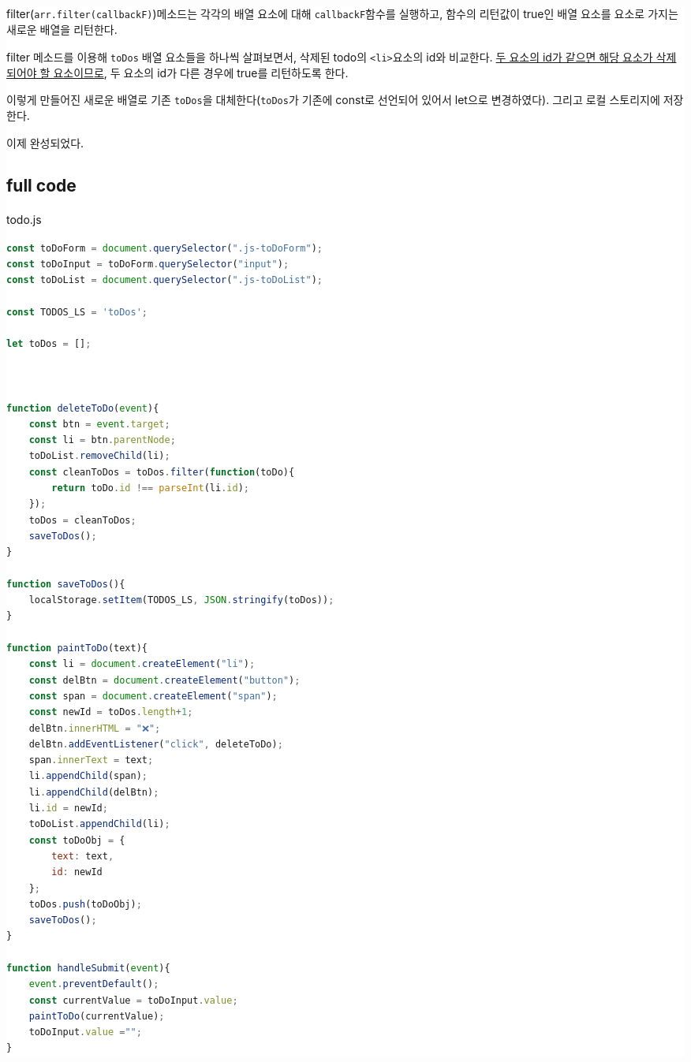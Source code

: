 filter(`arr.filter(callbackF)`)메소드는 각각의 배열 요소에 대해 `callbackF`함수를 실행하고, 함수의 리턴값이 true인 배열 요소를 요소로 가지는 새로운 배열을 리턴한다.  
  
filter 메소드를 이용해 `toDos` 배열 요소들을 하나씩 살펴보면서, 삭제된 todo의 `<li>`요소의 id와 비교한다. <u>두 요소의 id가 같으면 해당 요소가 삭제되어야 할 요소이므로</u>, 두 요소의 id가 다른 경우에 true를 리턴하도록 한다.  
  
이렇게 만들어진 새로운 배열로 기존 `toDos`을 대체한다(`toDos`가 기존에 const로 선언되어 있어서 let으로 변경하였다). 그리고 로컬 스토리지에 저장한다.  
  
이제 완성되었다.

## full code
todo.js
```javascript
const toDoForm = document.querySelector(".js-toDoForm");
const toDoInput = toDoForm.querySelector("input");
const toDoList = document.querySelector(".js-toDoList");

const TODOS_LS = 'toDos';

let toDos = [];



function deleteToDo(event){
    const btn = event.target;
    const li = btn.parentNode;
    toDoList.removeChild(li);
    const cleanToDos = toDos.filter(function(toDo){
        return toDo.id !== parseInt(li.id);
    });
    toDos = cleanToDos;
    saveToDos();
}

function saveToDos(){
    localStorage.setItem(TODOS_LS, JSON.stringify(toDos));
}

function paintToDo(text){
    const li = document.createElement("li");
    const delBtn = document.createElement("button");
    const span = document.createElement("span");
    const newId = toDos.length+1;
    delBtn.innerHTML = "❌";
    delBtn.addEventListener("click", deleteToDo);
    span.innerText = text;
    li.appendChild(span);
    li.appendChild(delBtn);
    li.id = newId;
    toDoList.appendChild(li);
    const toDoObj = {
        text: text,
        id: newId
    };
    toDos.push(toDoObj);
    saveToDos();
}

function handleSubmit(event){
    event.preventDefault();
    const currentValue = toDoInput.value;
    paintToDo(currentValue);
    toDoInput.value ="";
}
```